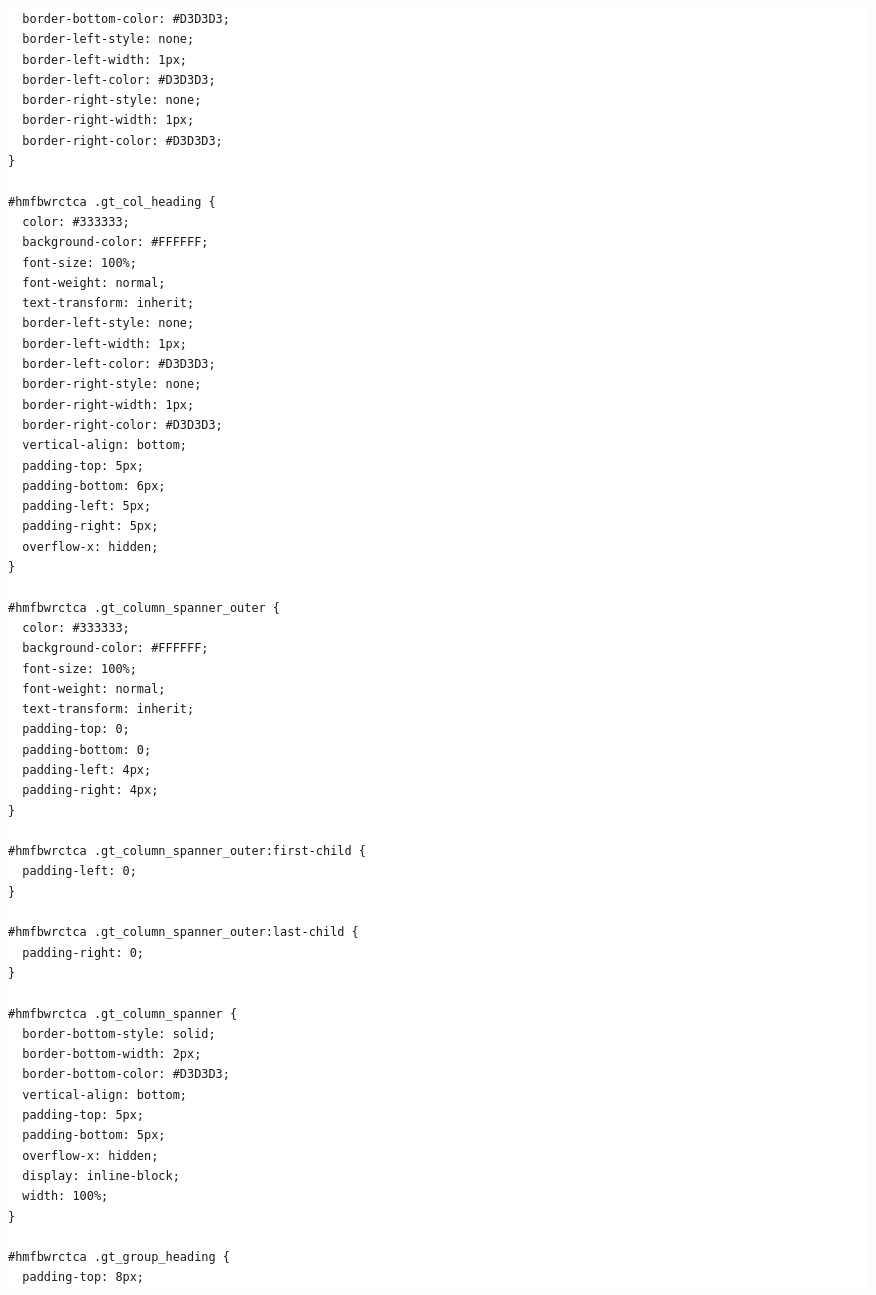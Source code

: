 ```{=html}
  border-bottom-color: #D3D3D3;
  border-left-style: none;
  border-left-width: 1px;
  border-left-color: #D3D3D3;
  border-right-style: none;
  border-right-width: 1px;
  border-right-color: #D3D3D3;
}

#hmfbwrctca .gt_col_heading {
  color: #333333;
  background-color: #FFFFFF;
  font-size: 100%;
  font-weight: normal;
  text-transform: inherit;
  border-left-style: none;
  border-left-width: 1px;
  border-left-color: #D3D3D3;
  border-right-style: none;
  border-right-width: 1px;
  border-right-color: #D3D3D3;
  vertical-align: bottom;
  padding-top: 5px;
  padding-bottom: 6px;
  padding-left: 5px;
  padding-right: 5px;
  overflow-x: hidden;
}

#hmfbwrctca .gt_column_spanner_outer {
  color: #333333;
  background-color: #FFFFFF;
  font-size: 100%;
  font-weight: normal;
  text-transform: inherit;
  padding-top: 0;
  padding-bottom: 0;
  padding-left: 4px;
  padding-right: 4px;
}

#hmfbwrctca .gt_column_spanner_outer:first-child {
  padding-left: 0;
}

#hmfbwrctca .gt_column_spanner_outer:last-child {
  padding-right: 0;
}

#hmfbwrctca .gt_column_spanner {
  border-bottom-style: solid;
  border-bottom-width: 2px;
  border-bottom-color: #D3D3D3;
  vertical-align: bottom;
  padding-top: 5px;
  padding-bottom: 5px;
  overflow-x: hidden;
  display: inline-block;
  width: 100%;
}

#hmfbwrctca .gt_group_heading {
  padding-top: 8px;
```